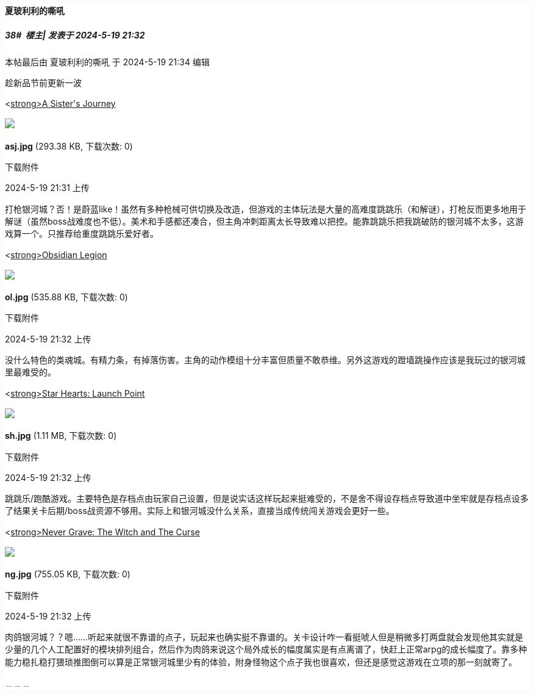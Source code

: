 ####  夏玻利利的嘶吼  
##### 38#         楼主| 发表于 2024-5-19 21:32

 本帖最后由 夏玻利利的嘶吼 于 2024-5-19 21:34 编辑 

趁新品节前更新一波

<[strong>A Sister's Journey</strong>](https://store.steampowered.com/app/1730790/)

<img src="https://img.stage1st.com/forum/202405/19/213159vfz22p1ab818fp7x.jpg" referrerpolicy="no-referrer">

<strong>asj.jpg</strong> (293.38 KB, 下载次数: 0)

下载附件

2024-5-19 21:31 上传

打枪银河城？否！是蔚蓝like！虽然有多种枪械可供切换及改造，但游戏的主体玩法是大量的高难度跳跳乐（和解谜），打枪反而更多地用于解谜（虽然boss战难度也不低）。美术和手感都还凑合，但主角冲刺距离太长导致难以把控。能靠跳跳乐把我跳破防的银河城不太多，这游戏算一个。只推荐给重度跳跳乐爱好者。

<[strong>Obsidian Legion</strong>](https://store.steampowered.com/app/2069170/)

<img src="https://img.stage1st.com/forum/202405/19/213200rh38wp4tqt34hujq.jpg" referrerpolicy="no-referrer">

<strong>ol.jpg</strong> (535.88 KB, 下载次数: 0)

下载附件

2024-5-19 21:32 上传

没什么特色的类魂城。有精力条，有掉落伤害。主角的动作模组十分丰富但质量不敢恭维。另外这游戏的蹬墙跳操作应该是我玩过的银河城里最难受的。

<[strong>Star Hearts: Launch Point</strong>](https://store.steampowered.com/app/1974410/)

<img src="https://img.stage1st.com/forum/202405/19/213201i8i8vvkv3eivwr43.jpg" referrerpolicy="no-referrer">

<strong>sh.jpg</strong> (1.11 MB, 下载次数: 0)

下载附件

2024-5-19 21:32 上传

跳跳乐/跑酷游戏。主要特色是存档点由玩家自己设置，但是说实话这样玩起来挺难受的，不是舍不得设存档点导致道中坐牢就是存档点设多了结果关卡后期/boss战资源不够用。实际上和银河城没什么关系，直接当成传统闯关游戏会更好一些。

<[strong>Never Grave: The Witch and The Curse</strong>](https://store.steampowered.com/app/2395770/)

<img src="https://img.stage1st.com/forum/202405/19/213200fr2rfe00h2sbkh9r.jpg" referrerpolicy="no-referrer">

<strong>ng.jpg</strong> (755.05 KB, 下载次数: 0)

下载附件

2024-5-19 21:32 上传

肉鸽银河城？？嗯……听起来就很不靠谱的点子，玩起来也确实挺不靠谱的。关卡设计咋一看挺唬人但是稍微多打两盘就会发现他其实就是少量的几个人工配置好的模块排列组合，然后作为肉鸽来说这个局外成长的幅度属实是有点离谱了，快赶上正常arpg的成长幅度了。靠多种能力稳扎稳打猥琐推图倒可以算是正常银河城里少有的体验，附身怪物这个点子我也很喜欢，但还是感觉这游戏在立项的那一刻就寄了。

﹍﹍﹍
